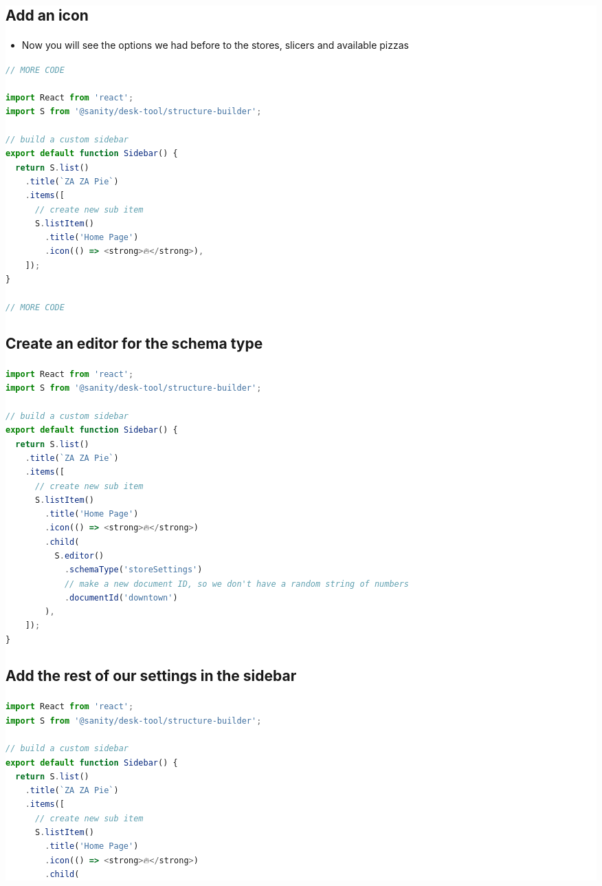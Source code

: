 ## Add an icon
* Now you will see the options we had before to the stores, slicers and available pizzas

```js
// MORE CODE

import React from 'react';
import S from '@sanity/desk-tool/structure-builder';

// build a custom sidebar
export default function Sidebar() {
  return S.list()
    .title(`ZA ZA Pie`)
    .items([
      // create new sub item
      S.listItem()
        .title('Home Page')
        .icon(() => <strong>🔥</strong>),
    ]);
}

// MORE CODE
```

## Create an editor for the schema type
```js
import React from 'react';
import S from '@sanity/desk-tool/structure-builder';

// build a custom sidebar
export default function Sidebar() {
  return S.list()
    .title(`ZA ZA Pie`)
    .items([
      // create new sub item
      S.listItem()
        .title('Home Page')
        .icon(() => <strong>🔥</strong>)
        .child(
          S.editor()
            .schemaType('storeSettings')
            // make a new document ID, so we don't have a random string of numbers
            .documentId('downtown')
        ),
    ]);
}
```

## Add the rest of our settings in the sidebar
```js
import React from 'react';
import S from '@sanity/desk-tool/structure-builder';

// build a custom sidebar
export default function Sidebar() {
  return S.list()
    .title(`ZA ZA Pie`)
    .items([
      // create new sub item
      S.listItem()
        .title('Home Page')
        .icon(() => <strong>🔥</strong>)
        .child(
```